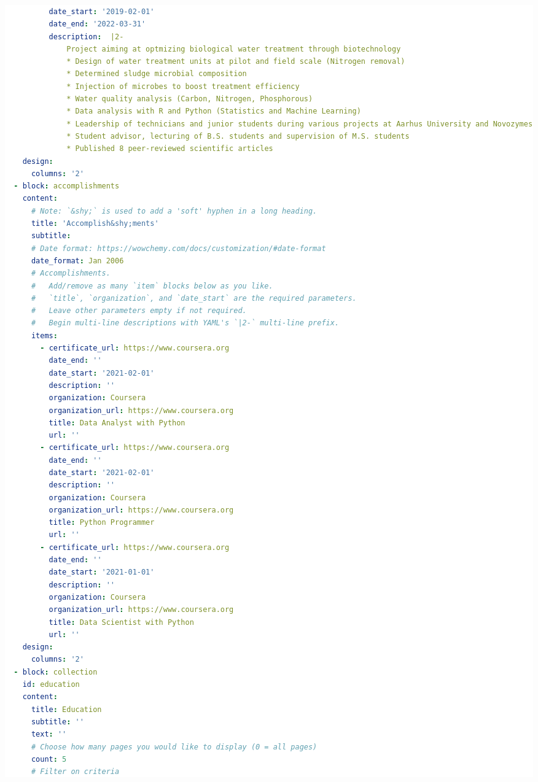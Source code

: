 ```yaml
          date_start: '2019-02-01'
          date_end: '2022-03-31'
          description:  |2-
              Project aiming at optmizing biological water treatment through biotechnology
              * Design of water treatment units at pilot and field scale (Nitrogen removal)
              * Determined sludge microbial composition
              * Injection of microbes to boost treatment efficiency
              * Water quality analysis (Carbon, Nitrogen, Phosphorous)
              * Data analysis with R and Python (Statistics and Machine Learning)
              * Leadership of technicians and junior students during various projects at Aarhus University and Novozymes
              * Student advisor, lecturing of B.S. students and supervision of M.S. students
              * Published 8 peer-reviewed scientific articles
    design:
      columns: '2'
  - block: accomplishments
    content:
      # Note: `&shy;` is used to add a 'soft' hyphen in a long heading.
      title: 'Accomplish&shy;ments'
      subtitle:
      # Date format: https://wowchemy.com/docs/customization/#date-format
      date_format: Jan 2006
      # Accomplishments.
      #   Add/remove as many `item` blocks below as you like.
      #   `title`, `organization`, and `date_start` are the required parameters.
      #   Leave other parameters empty if not required.
      #   Begin multi-line descriptions with YAML's `|2-` multi-line prefix.
      items:
        - certificate_url: https://www.coursera.org
          date_end: ''
          date_start: '2021-02-01'
          description: ''
          organization: Coursera
          organization_url: https://www.coursera.org
          title: Data Analyst with Python
          url: ''
        - certificate_url: https://www.coursera.org
          date_end: ''
          date_start: '2021-02-01'
          description: ''
          organization: Coursera
          organization_url: https://www.coursera.org
          title: Python Programmer
          url: ''
        - certificate_url: https://www.coursera.org
          date_end: ''
          date_start: '2021-01-01'
          description: ''
          organization: Coursera
          organization_url: https://www.coursera.org
          title: Data Scientist with Python
          url: ''
    design:
      columns: '2'
  - block: collection
    id: education
    content:
      title: Education
      subtitle: ''
      text: ''
      # Choose how many pages you would like to display (0 = all pages)
      count: 5
      # Filter on criteria
```